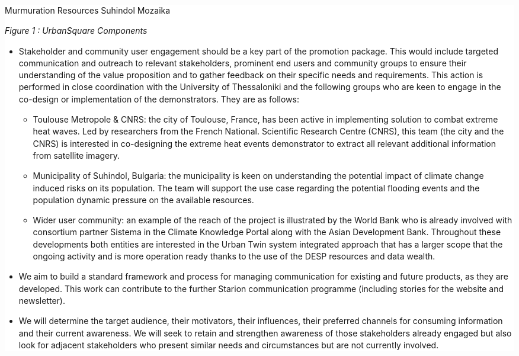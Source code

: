 <td style="text-align: center;">Murmuration</td>
</tr>
<tr>
<td style="text-align: center;">Resources</td>
<td style="text-align: center;">Suhindol</td>
<td style="text-align: center;">Mozaika</td>
</tr>
</tbody>
</table>

*Figure 1 : UrbanSquare Components*

- Stakeholder and community user engagement should be a key part of the
  promotion package. This would include targeted communication and
  outreach to relevant stakeholders, prominent end users and community
  groups to ensure their understanding of the value proposition and to
  gather feedback on their specific needs and requirements. This action
  is performed in close coordination with the University of Thessaloniki
  and the following groups who are keen to engage in the co-design or
  implementation of the demonstrators. They are as follows:

  - Toulouse Metropole & CNRS: the city of Toulouse, France, has been
    active in implementing solution to combat extreme heat waves. Led by
    researchers from the French National. Scientific Research Centre
    (CNRS), this team (the city and the CNRS) is interested in
    co-designing the extreme heat events demonstrator to extract all
    relevant additional information from satellite imagery.

  - Municipality of Suhindol, Bulgaria: the municipality is keen on
    understanding the potential impact of climate change induced risks
    on its population. The team will support the use case regarding the
    potential flooding events and the population dynamic pressure on the
    available resources.

  - Wider user community: an example of the reach of the project is
    illustrated by the World Bank who is already involved with
    consortium partner Sistema in the Climate Knowledge Portal along
    with the Asian Development Bank. Throughout these developments both
    entities are interested in the Urban Twin system integrated approach
    that has a larger scope that the ongoing activity and is more
    operation ready thanks to the use of the DESP resources and data
    wealth.

- We aim to build a standard framework and process for managing
  communication for existing and future products, as they are developed.
  This work can contribute to the further Starion communication
  programme (including stories for the website and newsletter).

- We will determine the target audience, their motivators, their
  influences, their preferred channels for consuming information and
  their current awareness. We will seek to retain and strengthen
  awareness of those stakeholders already engaged but also look for
  adjacent stakeholders who present similar needs and circumstances but
  are not currently involved.
